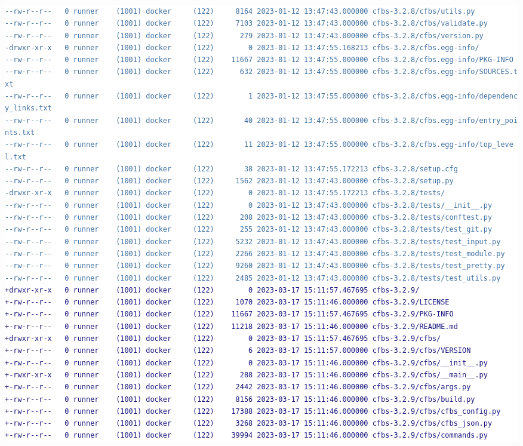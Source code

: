 ```diff
--rw-r--r--   0 runner    (1001) docker     (122)     8164 2023-01-12 13:47:43.000000 cfbs-3.2.8/cfbs/utils.py
--rw-r--r--   0 runner    (1001) docker     (122)     7103 2023-01-12 13:47:43.000000 cfbs-3.2.8/cfbs/validate.py
--rw-r--r--   0 runner    (1001) docker     (122)      279 2023-01-12 13:47:43.000000 cfbs-3.2.8/cfbs/version.py
-drwxr-xr-x   0 runner    (1001) docker     (122)        0 2023-01-12 13:47:55.168213 cfbs-3.2.8/cfbs.egg-info/
--rw-r--r--   0 runner    (1001) docker     (122)    11667 2023-01-12 13:47:55.000000 cfbs-3.2.8/cfbs.egg-info/PKG-INFO
--rw-r--r--   0 runner    (1001) docker     (122)      632 2023-01-12 13:47:55.000000 cfbs-3.2.8/cfbs.egg-info/SOURCES.txt
--rw-r--r--   0 runner    (1001) docker     (122)        1 2023-01-12 13:47:55.000000 cfbs-3.2.8/cfbs.egg-info/dependency_links.txt
--rw-r--r--   0 runner    (1001) docker     (122)       40 2023-01-12 13:47:55.000000 cfbs-3.2.8/cfbs.egg-info/entry_points.txt
--rw-r--r--   0 runner    (1001) docker     (122)       11 2023-01-12 13:47:55.000000 cfbs-3.2.8/cfbs.egg-info/top_level.txt
--rw-r--r--   0 runner    (1001) docker     (122)       38 2023-01-12 13:47:55.172213 cfbs-3.2.8/setup.cfg
--rw-r--r--   0 runner    (1001) docker     (122)     1562 2023-01-12 13:47:43.000000 cfbs-3.2.8/setup.py
-drwxr-xr-x   0 runner    (1001) docker     (122)        0 2023-01-12 13:47:55.172213 cfbs-3.2.8/tests/
--rw-r--r--   0 runner    (1001) docker     (122)        0 2023-01-12 13:47:43.000000 cfbs-3.2.8/tests/__init__.py
--rw-r--r--   0 runner    (1001) docker     (122)      208 2023-01-12 13:47:43.000000 cfbs-3.2.8/tests/conftest.py
--rw-r--r--   0 runner    (1001) docker     (122)      255 2023-01-12 13:47:43.000000 cfbs-3.2.8/tests/test_git.py
--rw-r--r--   0 runner    (1001) docker     (122)     5232 2023-01-12 13:47:43.000000 cfbs-3.2.8/tests/test_input.py
--rw-r--r--   0 runner    (1001) docker     (122)     2266 2023-01-12 13:47:43.000000 cfbs-3.2.8/tests/test_module.py
--rw-r--r--   0 runner    (1001) docker     (122)     9260 2023-01-12 13:47:43.000000 cfbs-3.2.8/tests/test_pretty.py
--rw-r--r--   0 runner    (1001) docker     (122)     2485 2023-01-12 13:47:43.000000 cfbs-3.2.8/tests/test_utils.py
+drwxr-xr-x   0 runner    (1001) docker     (122)        0 2023-03-17 15:11:57.467695 cfbs-3.2.9/
+-rw-r--r--   0 runner    (1001) docker     (122)     1070 2023-03-17 15:11:46.000000 cfbs-3.2.9/LICENSE
+-rw-r--r--   0 runner    (1001) docker     (122)    11667 2023-03-17 15:11:57.467695 cfbs-3.2.9/PKG-INFO
+-rw-r--r--   0 runner    (1001) docker     (122)    11218 2023-03-17 15:11:46.000000 cfbs-3.2.9/README.md
+drwxr-xr-x   0 runner    (1001) docker     (122)        0 2023-03-17 15:11:57.467695 cfbs-3.2.9/cfbs/
+-rw-r--r--   0 runner    (1001) docker     (122)        6 2023-03-17 15:11:57.000000 cfbs-3.2.9/cfbs/VERSION
+-rw-r--r--   0 runner    (1001) docker     (122)        0 2023-03-17 15:11:46.000000 cfbs-3.2.9/cfbs/__init__.py
+-rwxr-xr-x   0 runner    (1001) docker     (122)      288 2023-03-17 15:11:46.000000 cfbs-3.2.9/cfbs/__main__.py
+-rw-r--r--   0 runner    (1001) docker     (122)     2442 2023-03-17 15:11:46.000000 cfbs-3.2.9/cfbs/args.py
+-rw-r--r--   0 runner    (1001) docker     (122)     8156 2023-03-17 15:11:46.000000 cfbs-3.2.9/cfbs/build.py
+-rw-r--r--   0 runner    (1001) docker     (122)    17388 2023-03-17 15:11:46.000000 cfbs-3.2.9/cfbs/cfbs_config.py
+-rw-r--r--   0 runner    (1001) docker     (122)     3268 2023-03-17 15:11:46.000000 cfbs-3.2.9/cfbs/cfbs_json.py
+-rw-r--r--   0 runner    (1001) docker     (122)    39994 2023-03-17 15:11:46.000000 cfbs-3.2.9/cfbs/commands.py
```